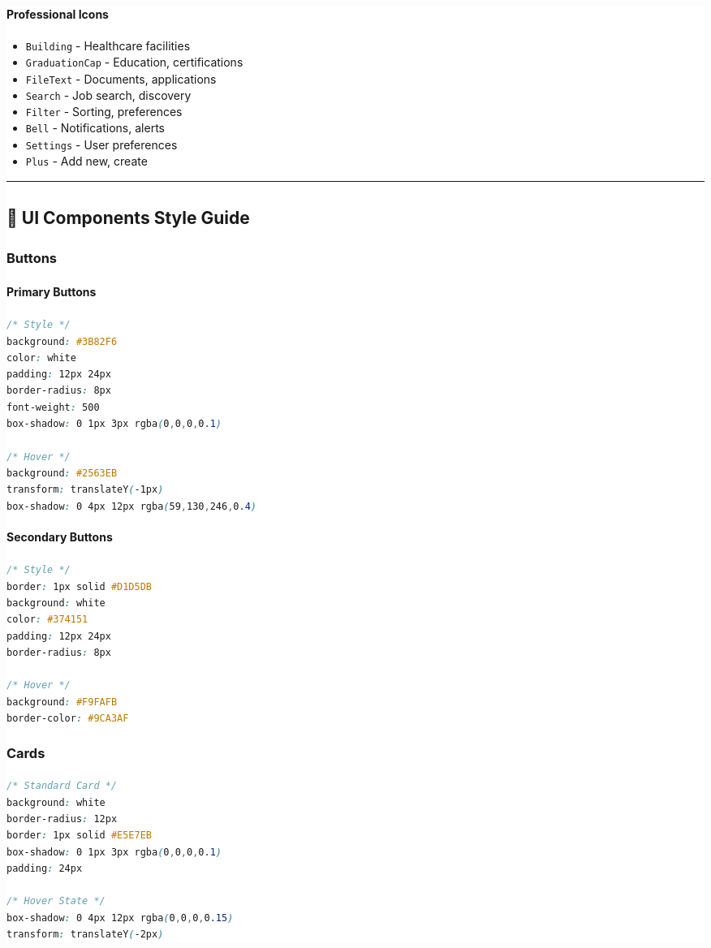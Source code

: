 #### **Professional Icons**
- `Building` - Healthcare facilities
- `GraduationCap` - Education, certifications
- `FileText` - Documents, applications
- `Search` - Job search, discovery
- `Filter` - Sorting, preferences
- `Bell` - Notifications, alerts
- `Settings` - User preferences
- `Plus` - Add new, create

---

## 🎯 **UI Components Style Guide**

### **Buttons**

#### **Primary Buttons**
```css
/* Style */
background: #3B82F6
color: white
padding: 12px 24px
border-radius: 8px
font-weight: 500
box-shadow: 0 1px 3px rgba(0,0,0,0.1)

/* Hover */
background: #2563EB
transform: translateY(-1px)
box-shadow: 0 4px 12px rgba(59,130,246,0.4)
```

#### **Secondary Buttons**
```css
/* Style */
border: 1px solid #D1D5DB
background: white
color: #374151
padding: 12px 24px
border-radius: 8px

/* Hover */
background: #F9FAFB
border-color: #9CA3AF
```

### **Cards**
```css
/* Standard Card */
background: white
border-radius: 12px
border: 1px solid #E5E7EB
box-shadow: 0 1px 3px rgba(0,0,0,0.1)
padding: 24px

/* Hover State */
box-shadow: 0 4px 12px rgba(0,0,0,0.15)
transform: translateY(-2px)
```

